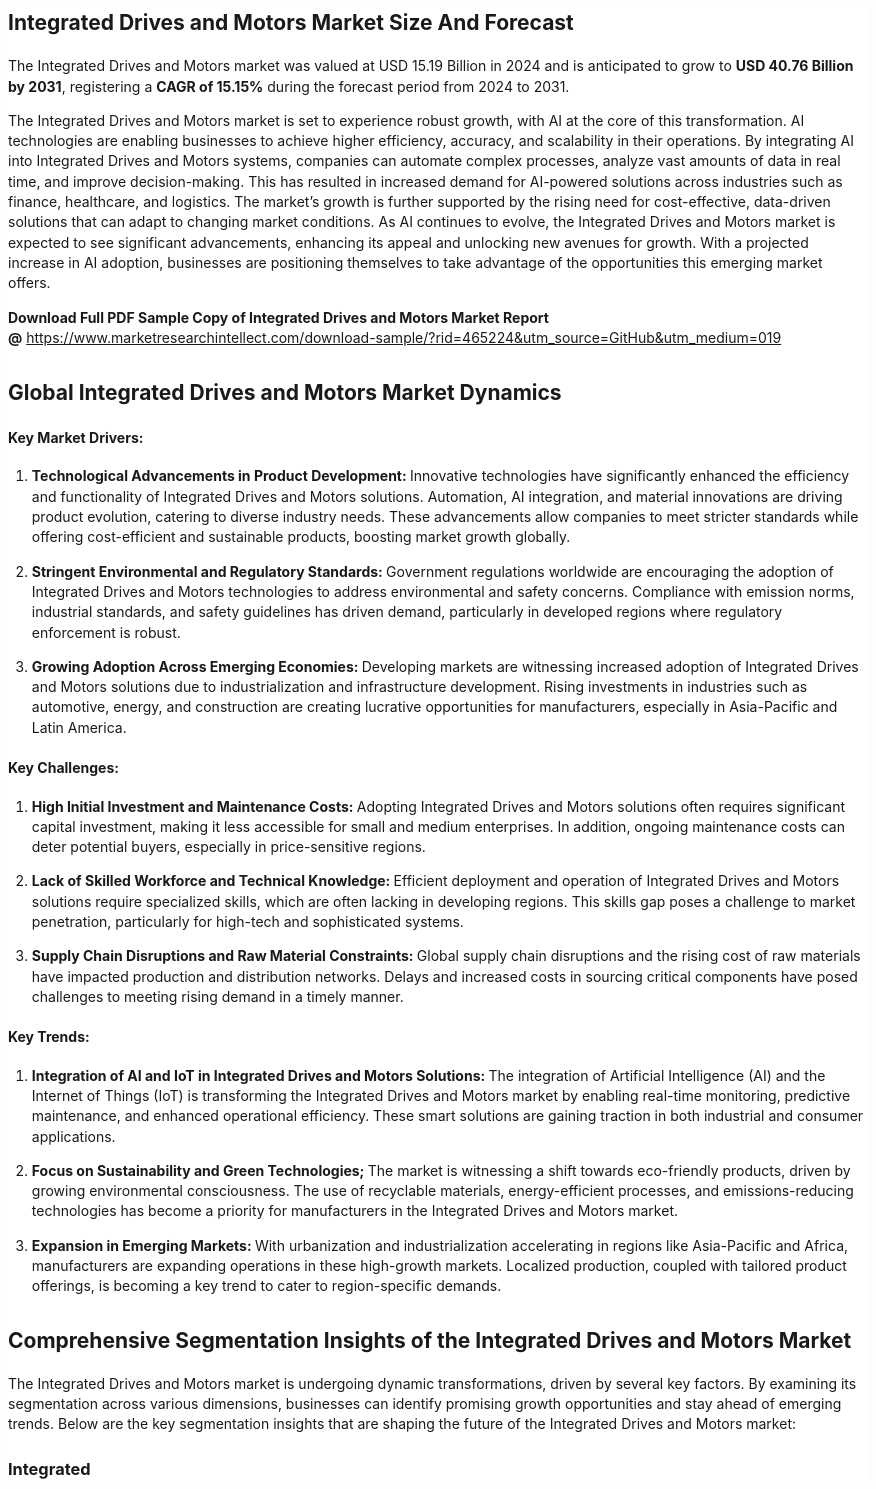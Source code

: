<h2>Integrated Drives and Motors Market Size And Forecast</h2><p>The Integrated Drives and Motors market was valued at USD 15.19 Billion in 2024 and is anticipated to grow to <strong>USD 40.76 Billion by 2031</strong>, registering a <strong>CAGR of 15.15%</strong> during the forecast period from 2024 to 2031.</p><p>The Integrated Drives and Motors market is set to experience robust growth, with AI at the core of this transformation. AI technologies are enabling businesses to achieve higher efficiency, accuracy, and scalability in their operations. By integrating AI into Integrated Drives and Motors systems, companies can automate complex processes, analyze vast amounts of data in real time, and improve decision-making. This has resulted in increased demand for AI-powered solutions across industries such as finance, healthcare, and logistics. The market’s growth is further supported by the rising need for cost-effective, data-driven solutions that can adapt to changing market conditions. As AI continues to evolve, the Integrated Drives and Motors market is expected to see significant advancements, enhancing its appeal and unlocking new avenues for growth. With a projected increase in AI adoption, businesses are positioning themselves to take advantage of the opportunities this emerging market offers.</p><p><strong>Download Full PDF Sample Copy of Integrated Drives and Motors Market Report @</strong>&nbsp;<a href="https://www.marketresearchintellect.com/download-sample/?rid=465224&amp;utm_source=GitHub&amp;utm_medium=019">https://www.marketresearchintellect.com/download-sample/?rid=465224&amp;utm_source=GitHub&amp;utm_medium=019</a></p><h2>Global Integrated Drives and Motors Market Dynamics</h2><h4><strong>Key Market Drivers:</strong></h4><ol><li><p><strong>Technological Advancements in Product Development:&nbsp;</strong>Innovative technologies have significantly enhanced the efficiency and functionality of Integrated Drives and Motors solutions. Automation, AI integration, and material innovations are driving product evolution, catering to diverse industry needs. These advancements allow companies to meet stricter standards while offering cost-efficient and sustainable products, boosting market growth globally.</p></li><li><p><strong>Stringent Environmental and Regulatory Standards:&nbsp;</strong>Government regulations worldwide are encouraging the adoption of Integrated Drives and Motors technologies to address environmental and safety concerns. Compliance with emission norms, industrial standards, and safety guidelines has driven demand, particularly in developed regions where regulatory enforcement is robust.</p></li><li><p><strong>Growing Adoption Across Emerging Economies:&nbsp;</strong>Developing markets are witnessing increased adoption of Integrated Drives and Motors solutions due to industrialization and infrastructure development. Rising investments in industries such as automotive, energy, and construction are creating lucrative opportunities for manufacturers, especially in Asia-Pacific and Latin America.</p></li></ol><h4><strong>Key Challenges:</strong></h4><ol><li><p><strong>High Initial Investment and Maintenance Costs:&nbsp;</strong>Adopting Integrated Drives and Motors solutions often requires significant capital investment, making it less accessible for small and medium enterprises. In addition, ongoing maintenance costs can deter potential buyers, especially in price-sensitive regions.</p></li><li><p><strong>Lack of Skilled Workforce and Technical Knowledge:&nbsp;</strong>Efficient deployment and operation of Integrated Drives and Motors solutions require specialized skills, which are often lacking in developing regions. This skills gap poses a challenge to market penetration, particularly for high-tech and sophisticated systems.</p></li><li><p><strong>Supply Chain Disruptions and Raw Material Constraints:&nbsp;</strong>Global supply chain disruptions and the rising cost of raw materials have impacted production and distribution networks. Delays and increased costs in sourcing critical components have posed challenges to meeting rising demand in a timely manner.</p></li></ol><h4><strong>Key Trends:</strong></h4><ol><li><p><strong>Integration of AI and IoT in Integrated Drives and Motors Solutions:&nbsp;</strong>The integration of Artificial Intelligence (AI) and the Internet of Things (IoT) is transforming the Integrated Drives and Motors market by enabling real-time monitoring, predictive maintenance, and enhanced operational efficiency. These smart solutions are gaining traction in both industrial and consumer applications.</p></li><li><p><strong>Focus on Sustainability and Green Technologies;&nbsp;</strong>The market is witnessing a shift towards eco-friendly products, driven by growing environmental consciousness. The use of recyclable materials, energy-efficient processes, and emissions-reducing technologies has become a priority for manufacturers in the Integrated Drives and Motors market.</p></li><li><p><strong>Expansion in Emerging Markets:&nbsp;</strong>With urbanization and industrialization accelerating in regions like Asia-Pacific and Africa, manufacturers are expanding operations in these high-growth markets. Localized production, coupled with tailored product offerings, is becoming a key trend to cater to region-specific demands.</p></li></ol><div class="article-main__content" data-test-id="publishing-text-block"><h2>Comprehensive Segmentation Insights of the Integrated Drives and Motors Market</h2><p>The Integrated Drives and Motors market is undergoing dynamic transformations, driven by several key factors. By examining its segmentation across various dimensions, businesses can identify promising growth opportunities and stay ahead of emerging trends. Below are the key segmentation insights that are shaping the future of the Integrated Drives and Motors market:</p><h3><strong>Integrated